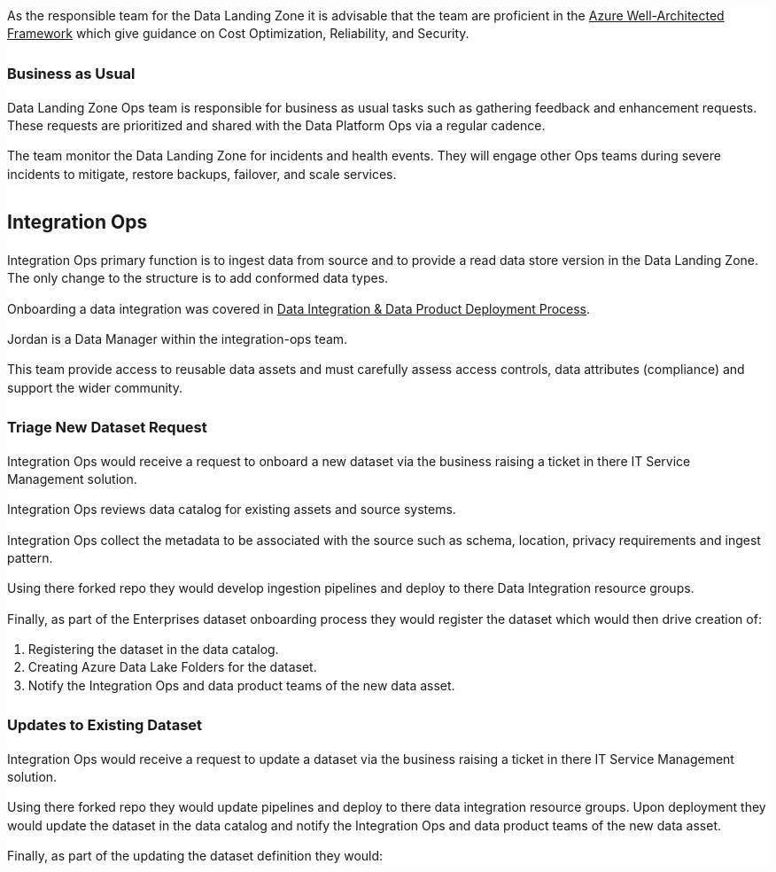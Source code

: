 As the responsible team for the Data Landing Zone it is advisable that the team are proficient in the [Azure Well-Architected Framework](/azure/architecture/framework/) which give guidance on Cost Optimization, Reliability, and Security.

### Business as Usual

Data Landing Zone Ops team is responsible for business as usual tasks such as gathering feedback and enhancement requests. These requests are prioritized and shared with the Data Platform Ops via a regular cadence.

The team monitor the Data Landing Zone for incidents and health events. They will engage other Ops teams during severe incidents to mitigate, restore backups, failover, and scale  services.

## Integration Ops

Integration Ops primary function is to ingest data from source and to provide a read data store version in the Data Landing Zone. The only change to the structure is to add conformed data types.

Onboarding a data integration was covered in [Data Integration & Data Product Deployment Process](eslz-platform-provisioning.md#data-integration--data-product-deployment-process).

Jordan is a Data Manager within the integration-ops team.

This team provide access to reusable data assets and must carefully assess access controls, data attributes (compliance) and support the wider community.

### Triage New Dataset Request

Integration Ops would receive a request to onboard a new dataset via the business raising a ticket in there IT Service Management solution.

Integration Ops reviews data catalog for existing assets and source systems.

Integration Ops collect the metadata to be associated with the source such as schema, location, privacy requirements and ingest pattern.

Using there forked repo they would develop ingestion pipelines and deploy to there Data Integration resource groups.

Finally, as part of the Enterprises dataset onboarding process they would register the dataset which would then drive creation of:

1. Registering the dataset in the data catalog.
2. Creating Azure Data Lake Folders for the dataset.
3. Notify the Integration Ops and data product teams of the new data asset.

### Updates to Existing Dataset

Integration Ops would receive a request to update a dataset via the business raising a ticket in there IT Service Management solution.

Using there forked repo they would update pipelines and deploy to there data integration resource groups. Upon deployment they would update the dataset in the data catalog and notify the Integration Ops and data product teams of the new data asset.

Finally, as part of the updating the dataset definition they would:
